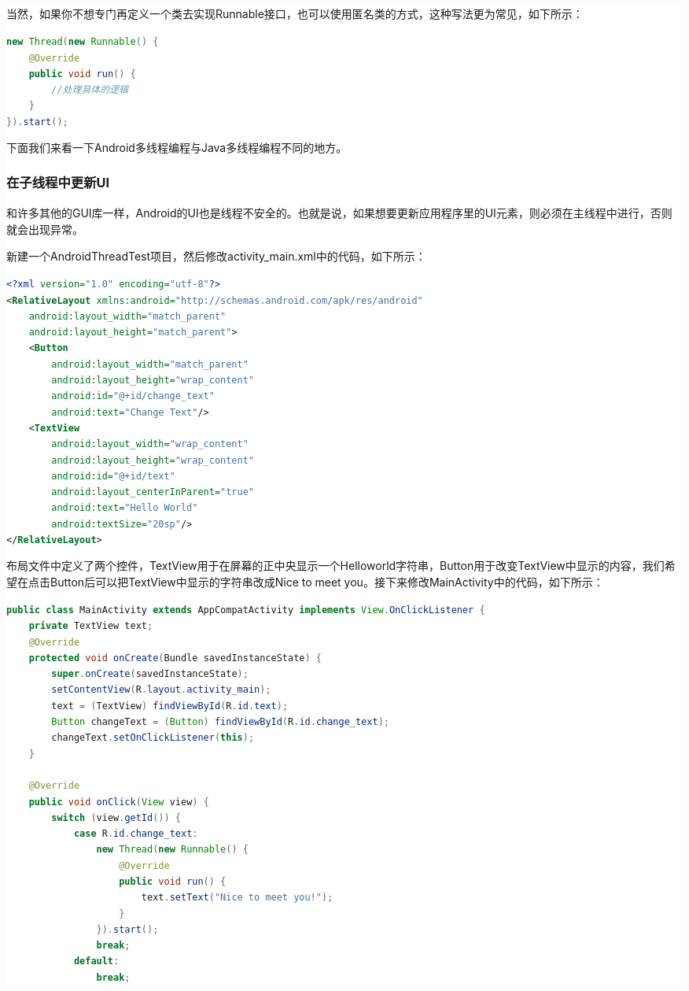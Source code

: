 当然，如果你不想专门再定义一个类去实现Runnable接口，也可以使用匿名类的方式，这种写法更为常见，如下所示：

```java
new Thread(new Runnable() {
    @Override
    public void run() {
        //处理具体的逻辑
    }
}).start();
```

下面我们来看一下Android多线程编程与Java多线程编程不同的地方。

### 在子线程中更新UI

和许多其他的GUI库一样，Android的UI也是线程不安全的。也就是说，如果想要更新应用程序里的UI元素，则必须在主线程中进行，否则就会出现异常。

新建一个AndroidThreadTest项目，然后修改activity_main.xml中的代码，如下所示：

```xml
<?xml version="1.0" encoding="utf-8"?>
<RelativeLayout xmlns:android="http://schemas.android.com/apk/res/android"
    android:layout_width="match_parent"
    android:layout_height="match_parent">
    <Button
        android:layout_width="match_parent"
        android:layout_height="wrap_content"
        android:id="@+id/change_text"
        android:text="Change Text"/>
    <TextView
        android:layout_width="wrap_content"
        android:layout_height="wrap_content"
        android:id="@+id/text"
        android:layout_centerInParent="true"
        android:text="Hello World"
        android:textSize="20sp"/>
</RelativeLayout>
```

布局文件中定义了两个控件，TextView用于在屏幕的正中央显示一个Helloworld字符串，Button用于改变TextView中显示的内容，我们希望在点击Button后可以把TextView中显示的字符串改成Nice to meet you。接下来修改MainActivity中的代码，如下所示：

```java
public class MainActivity extends AppCompatActivity implements View.OnClickListener {
    private TextView text;
    @Override
    protected void onCreate(Bundle savedInstanceState) {
        super.onCreate(savedInstanceState);
        setContentView(R.layout.activity_main);
        text = (TextView) findViewById(R.id.text);
        Button changeText = (Button) findViewById(R.id.change_text);
        changeText.setOnClickListener(this);
    }

    @Override
    public void onClick(View view) {
        switch (view.getId()) {
            case R.id.change_text:
                new Thread(new Runnable() {
                    @Override
                    public void run() {
                        text.setText("Nice to meet you!");
                    }
                }).start();
                break;
            default:
                break;
```